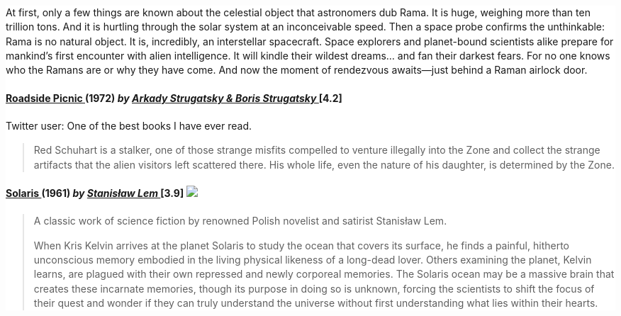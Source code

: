   At first, only a few things are known about the celestial object that astronomers dub Rama. It is huge, weighing more than ten trillion tons. And it is hurtling through the solar system at an inconceivable speed. Then a space probe confirms the unthinkable: Rama is no natural object. It is, incredibly, an interstellar spacecraft. Space explorers and planet-bound scientists alike prepare for mankind’s first encounter with alien intelligence. It will kindle their wildest dreams… and fan their darkest fears. For no one knows who the Ramans are or why they have come. And now the moment of rendezvous awaits—just behind a Raman airlock door.
 </p>
</blockquote>
<h4>
 <a href="https://www.goodreads.com/book/show/331256.Roadside_Picnic">
  Roadside Picnic
 </a>
 (1972)
 <em>
  by
  <a href="https://en.wikipedia.org/wiki/Arkady_and_Boris_Strugatsky">
   Arkady Strugatsky & Boris Strugatsky
  </a>
 </em>
 [4.2]
</h4>
<p>
 Twitter user: One of the best books I have ever read.
</p>
<blockquote>
 <p>
  Red Schuhart is a stalker, one of those strange misfits compelled to venture illegally into the Zone and collect the strange artifacts that the alien visitors left scattered there. His whole life, even the nature of his daughter, is determined by the Zone.
 </p>
</blockquote>
<h4>
 <a href="https://www.goodreads.com/book/show/95558.Solaris">
  Solaris
 </a>
 (1961)
 <em>
  by
  <a href="https://en.wikipedia.org/wiki/Stanis%C5%82aw_Lem">
   Stanisław Lem
  </a>
 </em>
 [3.9]
 <img src="https://i.imgur.com/yJaoHfh.png" width="30px"/>
</h4>
<blockquote>
 <p>
  A classic work of science fiction by renowned Polish novelist and satirist Stanisław Lem.
 </p>
 <p>
  When Kris Kelvin arrives at the planet Solaris to study the ocean that covers its surface, he finds a painful, hitherto unconscious memory embodied in the living physical likeness of a long-dead lover. Others examining the planet, Kelvin learns, are plagued with their own repressed and newly corporeal memories. The Solaris ocean may be a massive brain that creates these incarnate memories, though its purpose in doing so is unknown, forcing the scientists to shift the focus of their quest and wonder if they can truly understand the universe without first understanding what lies within their hearts.
 </p>
</blockquote>
<h4>
 <a href="https://www.goodreads.com/book/show/30628.Out_of_the_Silent_Planet_Perelandra_That_Hideous_Strength?ac=1">